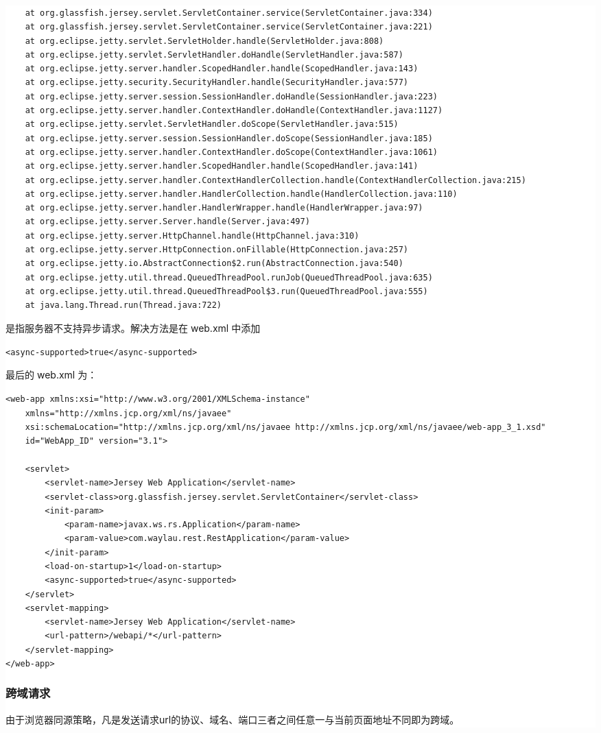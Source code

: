 		at org.glassfish.jersey.servlet.ServletContainer.service(ServletContainer.java:334)
		at org.glassfish.jersey.servlet.ServletContainer.service(ServletContainer.java:221)
		at org.eclipse.jetty.servlet.ServletHolder.handle(ServletHolder.java:808)
		at org.eclipse.jetty.servlet.ServletHandler.doHandle(ServletHandler.java:587)
		at org.eclipse.jetty.server.handler.ScopedHandler.handle(ScopedHandler.java:143)
		at org.eclipse.jetty.security.SecurityHandler.handle(SecurityHandler.java:577)
		at org.eclipse.jetty.server.session.SessionHandler.doHandle(SessionHandler.java:223)
		at org.eclipse.jetty.server.handler.ContextHandler.doHandle(ContextHandler.java:1127)
		at org.eclipse.jetty.servlet.ServletHandler.doScope(ServletHandler.java:515)
		at org.eclipse.jetty.server.session.SessionHandler.doScope(SessionHandler.java:185)
		at org.eclipse.jetty.server.handler.ContextHandler.doScope(ContextHandler.java:1061)
		at org.eclipse.jetty.server.handler.ScopedHandler.handle(ScopedHandler.java:141)
		at org.eclipse.jetty.server.handler.ContextHandlerCollection.handle(ContextHandlerCollection.java:215)
		at org.eclipse.jetty.server.handler.HandlerCollection.handle(HandlerCollection.java:110)
		at org.eclipse.jetty.server.handler.HandlerWrapper.handle(HandlerWrapper.java:97)
		at org.eclipse.jetty.server.Server.handle(Server.java:497)
		at org.eclipse.jetty.server.HttpChannel.handle(HttpChannel.java:310)
		at org.eclipse.jetty.server.HttpConnection.onFillable(HttpConnection.java:257)
		at org.eclipse.jetty.io.AbstractConnection$2.run(AbstractConnection.java:540)
		at org.eclipse.jetty.util.thread.QueuedThreadPool.runJob(QueuedThreadPool.java:635)
		at org.eclipse.jetty.util.thread.QueuedThreadPool$3.run(QueuedThreadPool.java:555)
		at java.lang.Thread.run(Thread.java:722)

是指服务器不支持异步请求。解决方法是在 web.xml 中添加

	<async-supported>true</async-supported>

最后的 web.xml 为：
	
	<web-app xmlns:xsi="http://www.w3.org/2001/XMLSchema-instance"
		xmlns="http://xmlns.jcp.org/xml/ns/javaee"
		xsi:schemaLocation="http://xmlns.jcp.org/xml/ns/javaee http://xmlns.jcp.org/xml/ns/javaee/web-app_3_1.xsd"
		id="WebApp_ID" version="3.1">
	 
		<servlet>
			<servlet-name>Jersey Web Application</servlet-name>
			<servlet-class>org.glassfish.jersey.servlet.ServletContainer</servlet-class>
			<init-param>
				<param-name>javax.ws.rs.Application</param-name>
				<param-value>com.waylau.rest.RestApplication</param-value>
			</init-param>
			<load-on-startup>1</load-on-startup>
			<async-supported>true</async-supported>
		</servlet>
		<servlet-mapping>
			<servlet-name>Jersey Web Application</servlet-name>
			<url-pattern>/webapi/*</url-pattern>
		</servlet-mapping>
	</web-app>

### 跨域请求
由于浏览器同源策略，凡是发送请求url的协议、域名、端口三者之间任意一与当前页面地址不同即为跨域。
